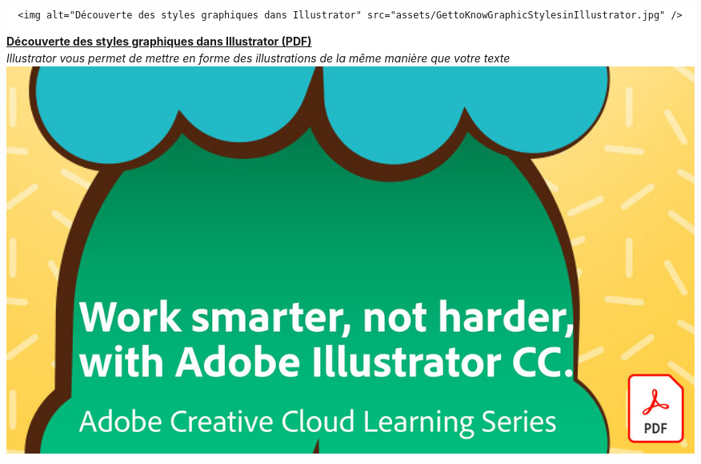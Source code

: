       <img alt="Découverte des styles graphiques dans Illustrator" src="assets/GettoKnowGraphicStylesinIllustrator.jpg" />
   </a>
    <div>
   <a href="assets/GettoKnowGraphicStylesinIllustrator.pdf"><strong>Découverte des styles graphiques dans Illustrator (PDF)</strong></a>
    </div>
    <em>Illustrator vous permet de mettre en forme des illustrations de la même manière que votre texte</em>
    <br>
  </td>
   <td>
   <a href="assets/WorkSmarterNotHarderwithIllustrator.pdf">
      <img alt="Gagnez en efficacité avec Adobe Illustrator CC." src="assets/WorkSmarterNotHarderwithIllustrator.jpg" />
   </a>